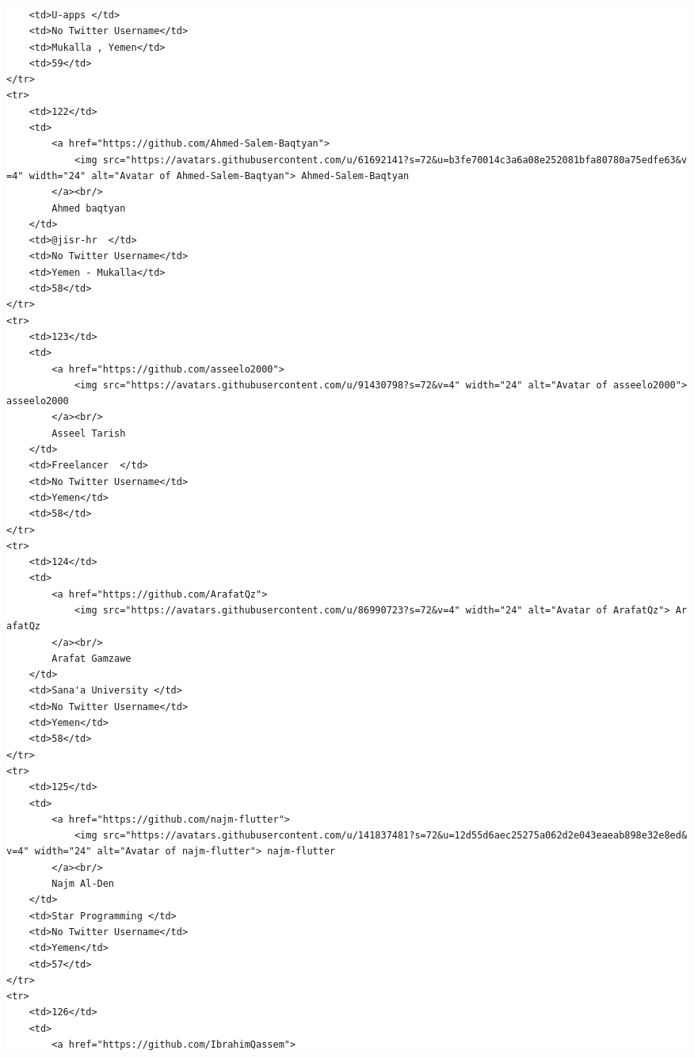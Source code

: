 		<td>U-apps </td>
		<td>No Twitter Username</td>
		<td>Mukalla , Yemen</td>
		<td>59</td>
	</tr>
	<tr>
		<td>122</td>
		<td>
			<a href="https://github.com/Ahmed-Salem-Baqtyan">
				<img src="https://avatars.githubusercontent.com/u/61692141?s=72&u=b3fe70014c3a6a08e252081bfa80780a75edfe63&v=4" width="24" alt="Avatar of Ahmed-Salem-Baqtyan"> Ahmed-Salem-Baqtyan
			</a><br/>
			Ahmed baqtyan
		</td>
		<td>@jisr-hr  </td>
		<td>No Twitter Username</td>
		<td>Yemen - Mukalla</td>
		<td>58</td>
	</tr>
	<tr>
		<td>123</td>
		<td>
			<a href="https://github.com/asseelo2000">
				<img src="https://avatars.githubusercontent.com/u/91430798?s=72&v=4" width="24" alt="Avatar of asseelo2000"> asseelo2000
			</a><br/>
			Asseel Tarish
		</td>
		<td>Freelancer  </td>
		<td>No Twitter Username</td>
		<td>Yemen</td>
		<td>58</td>
	</tr>
	<tr>
		<td>124</td>
		<td>
			<a href="https://github.com/ArafatQz">
				<img src="https://avatars.githubusercontent.com/u/86990723?s=72&v=4" width="24" alt="Avatar of ArafatQz"> ArafatQz
			</a><br/>
			Arafat Gamzawe
		</td>
		<td>Sana'a University </td>
		<td>No Twitter Username</td>
		<td>Yemen</td>
		<td>58</td>
	</tr>
	<tr>
		<td>125</td>
		<td>
			<a href="https://github.com/najm-flutter">
				<img src="https://avatars.githubusercontent.com/u/141837481?s=72&u=12d55d6aec25275a062d2e043eaeab898e32e8ed&v=4" width="24" alt="Avatar of najm-flutter"> najm-flutter
			</a><br/>
			Najm Al-Den
		</td>
		<td>Star Programming </td>
		<td>No Twitter Username</td>
		<td>Yemen</td>
		<td>57</td>
	</tr>
	<tr>
		<td>126</td>
		<td>
			<a href="https://github.com/IbrahimQassem">